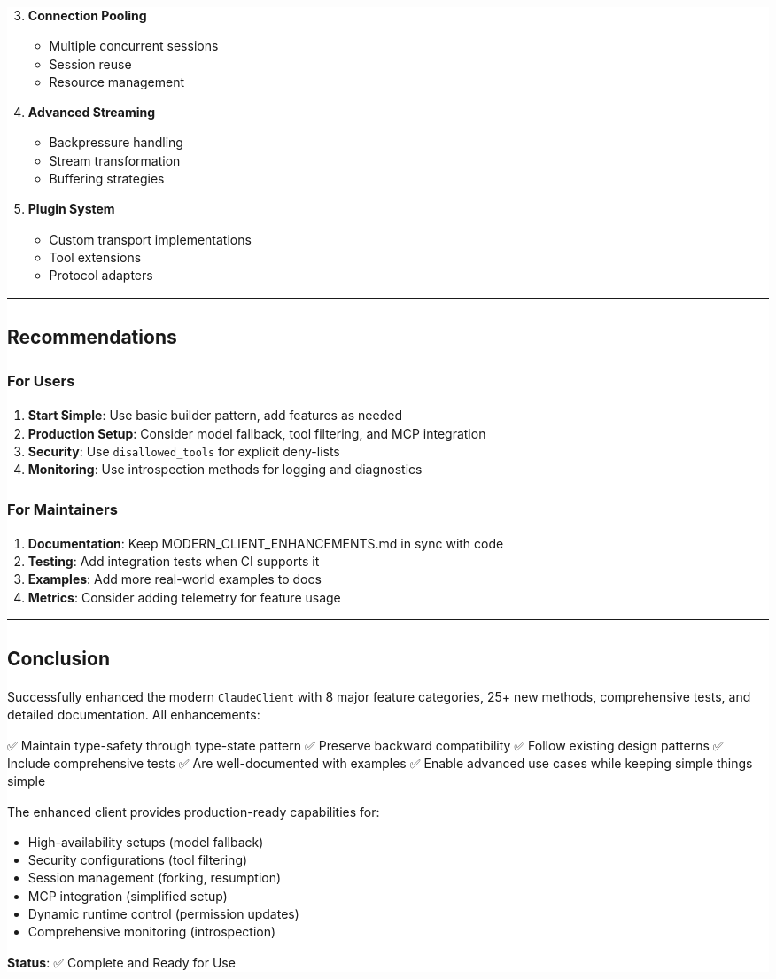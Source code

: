 3. **Connection Pooling**
   - Multiple concurrent sessions
   - Session reuse
   - Resource management

4. **Advanced Streaming**
   - Backpressure handling
   - Stream transformation
   - Buffering strategies

5. **Plugin System**
   - Custom transport implementations
   - Tool extensions
   - Protocol adapters

---

## Recommendations

### For Users

1. **Start Simple**: Use basic builder pattern, add features as needed
2. **Production Setup**: Consider model fallback, tool filtering, and MCP integration
3. **Security**: Use `disallowed_tools` for explicit deny-lists
4. **Monitoring**: Use introspection methods for logging and diagnostics

### For Maintainers

1. **Documentation**: Keep MODERN_CLIENT_ENHANCEMENTS.md in sync with code
2. **Testing**: Add integration tests when CI supports it
3. **Examples**: Add more real-world examples to docs
4. **Metrics**: Consider adding telemetry for feature usage

---

## Conclusion

Successfully enhanced the modern `ClaudeClient` with 8 major feature categories, 25+ new methods, comprehensive tests, and detailed documentation. All enhancements:

✅ Maintain type-safety through type-state pattern
✅ Preserve backward compatibility
✅ Follow existing design patterns
✅ Include comprehensive tests
✅ Are well-documented with examples
✅ Enable advanced use cases while keeping simple things simple

The enhanced client provides production-ready capabilities for:
- High-availability setups (model fallback)
- Security configurations (tool filtering)
- Session management (forking, resumption)
- MCP integration (simplified setup)
- Dynamic runtime control (permission updates)
- Comprehensive monitoring (introspection)

**Status**: ✅ Complete and Ready for Use
